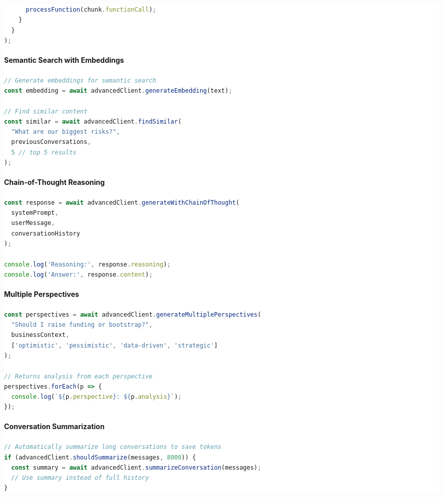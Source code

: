 ```typescript
      processFunction(chunk.functionCall);
    }
  }
);
```

#### Semantic Search with Embeddings
```typescript
// Generate embeddings for semantic search
const embedding = await advancedClient.generateEmbedding(text);

// Find similar content
const similar = await advancedClient.findSimilar(
  "What are our biggest risks?",
  previousConversations,
  5 // top 5 results
);
```

#### Chain-of-Thought Reasoning
```typescript
const response = await advancedClient.generateWithChainOfThought(
  systemPrompt,
  userMessage,
  conversationHistory
);

console.log('Reasoning:', response.reasoning);
console.log('Answer:', response.content);
```

#### Multiple Perspectives
```typescript
const perspectives = await advancedClient.generateMultiplePerspectives(
  "Should I raise funding or bootstrap?",
  businessContext,
  ['optimistic', 'pessimistic', 'data-driven', 'strategic']
);

// Returns analysis from each perspective
perspectives.forEach(p => {
  console.log(`${p.perspective}: ${p.analysis}`);
});
```

#### Conversation Summarization
```typescript
// Automatically summarize long conversations to save tokens
if (advancedClient.shouldSummarize(messages, 8000)) {
  const summary = await advancedClient.summarizeConversation(messages);
  // Use summary instead of full history
}
```
